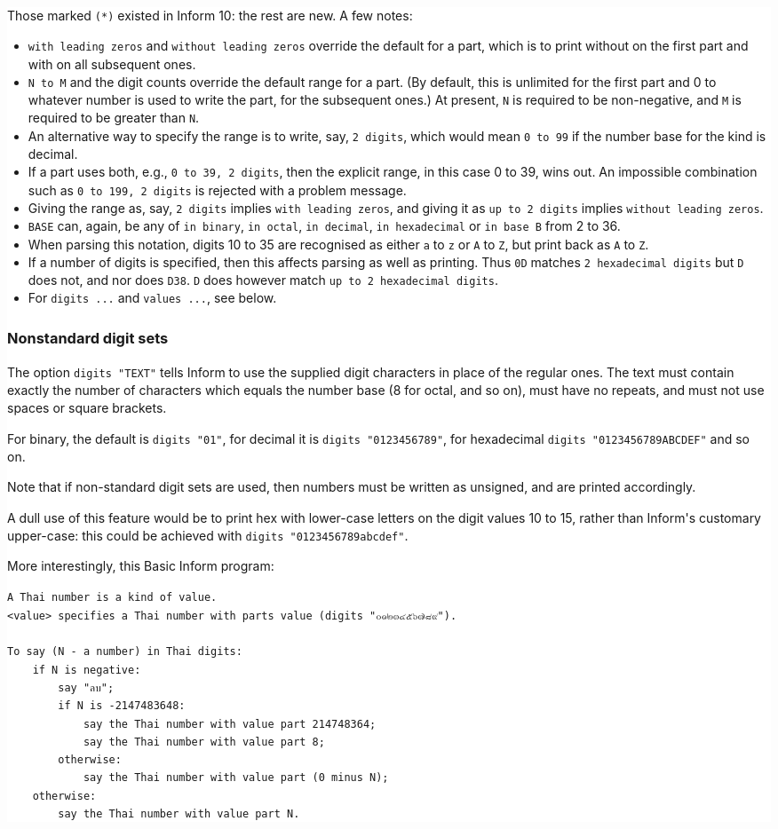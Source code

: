 Those marked `(*)` existed in Inform 10: the rest are new. A few notes:

* `with leading zeros` and `without leading zeros` override the default
for a part, which is to print without on the first part and with on all
subsequent ones.
* `N to M` and the digit counts override the default range for a part.
(By default, this is unlimited for the first part and 0 to whatever number
is used to write the part, for the subsequent ones.) At present, `N` is
required to be non-negative, and `M` is required to be greater than `N`.
* An alternative way to specify the range is to write, say, `2 digits`,
which would mean `0 to 99` if the number base for the kind is decimal.
* If a part uses both, e.g., `0 to 39, 2 digits`, then the explicit range,
in this case 0 to 39, wins out. An impossible combination such as
`0 to 199, 2 digits` is rejected with a problem message.
* Giving the range as, say, `2 digits` implies `with leading zeros`, and
giving it as `up to 2 digits` implies `without leading zeros`.
* `BASE` can, again, be any of `in binary`, `in octal`, `in decimal`,
`in hexadecimal` or `in base B` from 2 to 36.
* When parsing this notation, digits 10 to 35 are recognised as either
`a` to `z` or `A` to `Z`, but print back as `A` to `Z`.
* If a number of digits is specified, then this affects parsing as well
as printing. Thus `0D` matches `2 hexadecimal digits` but `D` does not,
and nor does `D38`. `D` does however match `up to 2 hexadecimal digits`.
* For `digits ...` and `values ...`, see below.

### Nonstandard digit sets

The option `digits "TEXT"` tells Inform to use the supplied digit characters
in place of the regular ones. The text must contain exactly the number of
characters which equals the number base (8 for octal, and so on), must have
no repeats, and must not use spaces or square brackets.

For binary, the default is `digits "01"`, for decimal it is `digits "0123456789"`,
for hexadecimal `digits "0123456789ABCDEF"` and so on.

Note that if non-standard digit sets are used, then numbers must be written
as unsigned, and are printed accordingly.

A dull use of this feature would be to print hex with lower-case letters on
the digit values 10 to 15, rather than Inform's customary upper-case: this
could be achieved with `digits "0123456789abcdef"`.

More interestingly, this Basic Inform program:

	A Thai number is a kind of value.
	<value> specifies a Thai number with parts value (digits "๐๑๒๓๔๕๖๗๘๙").

	To say (N - a number) in Thai digits:
		if N is negative:
			say "ลบ";
			if N is -2147483648:
				say the Thai number with value part 214748364;
				say the Thai number with value part 8;
			otherwise:
				say the Thai number with value part (0 minus N);
		otherwise:
			say the Thai number with value part N.
